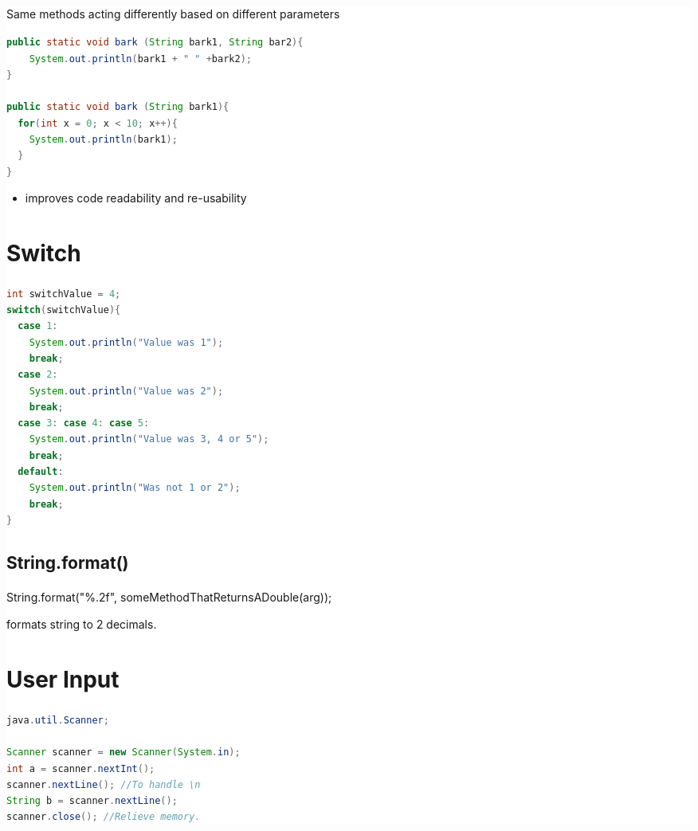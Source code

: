Same methods acting differently based on different parameters

```java
public static void bark (String bark1, String bar2){
	System.out.println(bark1 + " " +bark2);
}

public static void bark (String bark1){
  for(int x = 0; x < 10; x++){
    System.out.println(bark1);
  }
}
```

* improves code readability and re-usability



# Switch

```java
int switchValue = 4;
switch(switchValue){
  case 1:
    System.out.println("Value was 1");
    break;
  case 2:
    System.out.println("Value was 2");
    break;
  case 3: case 4: case 5:
    System.out.println("Value was 3, 4 or 5");
    break;
  default:
    System.out.println("Was not 1 or 2");
    break;
}
```



## String.format()

String.format("%.2f", someMethodThatReturnsADouble(arg));

formats string to 2 decimals.



# User Input

```java
java.util.Scanner; 

Scanner scanner = new Scanner(System.in);
int a = scanner.nextInt();
scanner.nextLine(); //To handle \n
String b = scanner.nextLine();
scanner.close(); //Relieve memory. 
```
